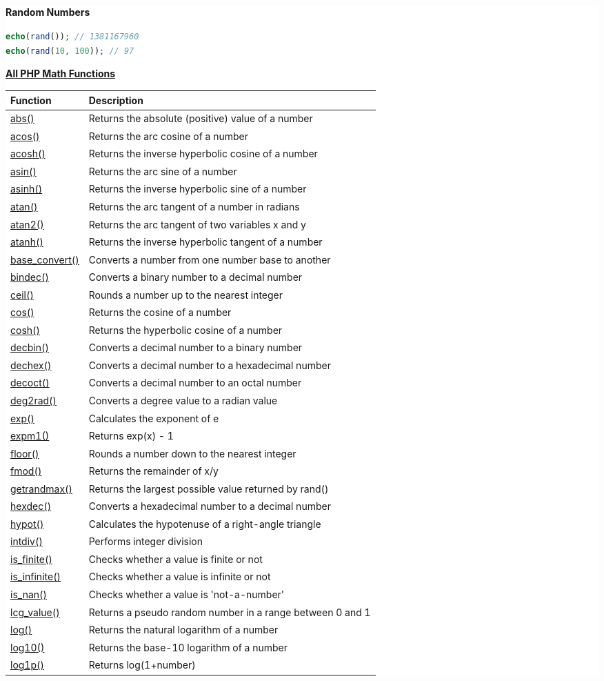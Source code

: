 **Random Numbers**

```php
echo(rand()); // 1381167960
echo(rand(10, 100)); // 97
```

**[All PHP Math Functions](https://www.w3schools.com/php/php_ref_math.asp)**

| Function                                                                     | Description                                                                             |
| :--------------------------------------------------------------------------- | :-------------------------------------------------------------------------------------- |
| [abs()](https://www.w3schools.com/php/func_math_abs.asp)                     | Returns the absolute (positive) value of a number                                       |
| [acos()](https://www.w3schools.com/php/func_math_acos.asp)                   | Returns the arc cosine of a number                                                      |
| [acosh()](https://www.w3schools.com/php/func_math_acosh.asp)                 | Returns the inverse hyperbolic cosine of a number                                       |
| [asin()](https://www.w3schools.com/php/func_math_asin.asp)                   | Returns the arc sine of a number                                                        |
| [asinh()](https://www.w3schools.com/php/func_math_asinh.asp)                 | Returns the inverse hyperbolic sine of a number                                         |
| [atan()](https://www.w3schools.com/php/func_math_atan.asp)                   | Returns the arc tangent of a number in radians                                          |
| [atan2()](https://www.w3schools.com/php/func_math_atan2.asp)                 | Returns the arc tangent of two variables x and y                                        |
| [atanh()](https://www.w3schools.com/php/func_math_atanh.asp)                 | Returns the inverse hyperbolic tangent of a number                                      |
| [base_convert()](https://www.w3schools.com/php/func_math_base_convert.asp)   | Converts a number from one number base to another                                       |
| [bindec()](https://www.w3schools.com/php/func_math_bindec.asp)               | Converts a binary number to a decimal number                                            |
| [ceil()](https://www.w3schools.com/php/func_math_ceil.asp)                   | Rounds a number up to the nearest integer                                               |
| [cos()](https://www.w3schools.com/php/func_math_cos.asp)                     | Returns the cosine of a number                                                          |
| [cosh()](https://www.w3schools.com/php/func_math_cosh.asp)                   | Returns the hyperbolic cosine of a number                                               |
| [decbin()](https://www.w3schools.com/php/func_math_decbin.asp)               | Converts a decimal number to a binary number                                            |
| [dechex()](https://www.w3schools.com/php/func_math_dechex.asp)               | Converts a decimal number to a hexadecimal number                                       |
| [decoct()](https://www.w3schools.com/php/func_math_decoct.asp)               | Converts a decimal number to an octal number                                            |
| [deg2rad()](https://www.w3schools.com/php/func_math_deg2rad.asp)             | Converts a degree value to a radian value                                               |
| [exp()](https://www.w3schools.com/php/func_math_exp.asp)                     | Calculates the exponent of e                                                            |
| [expm1()](https://www.w3schools.com/php/func_math_expm1.asp)                 | Returns exp(x) - 1                                                                      |
| [floor()](https://www.w3schools.com/php/func_math_floor.asp)                 | Rounds a number down to the nearest integer                                             |
| [fmod()](https://www.w3schools.com/php/func_math_fmod.asp)                   | Returns the remainder of x/y                                                            |
| [getrandmax()](https://www.w3schools.com/php/func_math_getrandmax.asp)       | Returns the largest possible value returned by rand()                                   |
| [hexdec()](https://www.w3schools.com/php/func_math_hexdec.asp)               | Converts a hexadecimal number to a decimal number                                       |
| [hypot()](https://www.w3schools.com/php/func_math_hypot.asp)                 | Calculates the hypotenuse of a right-angle triangle                                     |
| [intdiv()](https://www.w3schools.com/php/func_math_intdiv.asp)               | Performs integer division                                                               |
| [is_finite()](https://www.w3schools.com/php/func_math_is_finite.asp)         | Checks whether a value is finite or not                                                 |
| [is_infinite()](https://www.w3schools.com/php/func_math_is_infinite.asp)     | Checks whether a value is infinite or not                                               |
| [is_nan()](https://www.w3schools.com/php/func_math_is_nan.asp)               | Checks whether a value is 'not-a-number'                                                |
| [lcg_value()](https://www.w3schools.com/php/func_math_lcg_value.asp)         | Returns a pseudo random number in a range between 0 and 1                               |
| [log()](https://www.w3schools.com/php/func_math_log.asp)                     | Returns the natural logarithm of a number                                               |
| [log10()](https://www.w3schools.com/php/func_math_log10.asp)                 | Returns the base-10 logarithm of a number                                               |
| [log1p()](https://www.w3schools.com/php/func_math_log1p.asp)                 | Returns log(1+number)                                                                   |